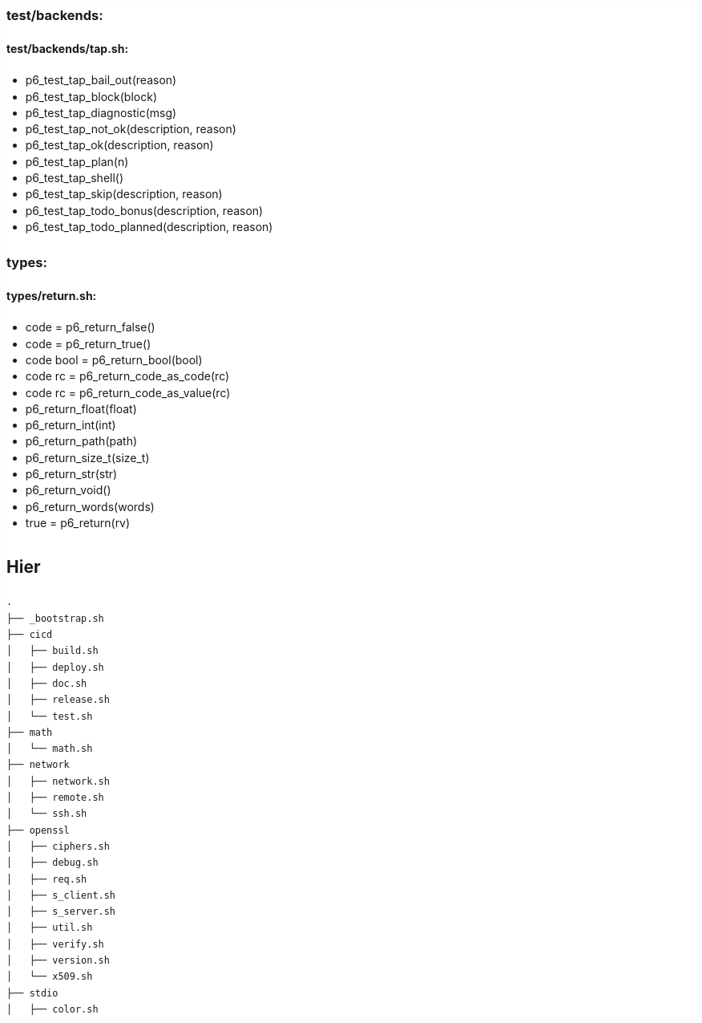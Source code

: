 
### test/backends:

#### test/backends/tap.sh:

- p6_test_tap_bail_out(reason)
- p6_test_tap_block(block)
- p6_test_tap_diagnostic(msg)
- p6_test_tap_not_ok(description, reason)
- p6_test_tap_ok(description, reason)
- p6_test_tap_plan(n)
- p6_test_tap_shell()
- p6_test_tap_skip(description, reason)
- p6_test_tap_todo_bonus(description, reason)
- p6_test_tap_todo_planned(description, reason)


### types:

#### types/return.sh:

- code  = p6_return_false()
- code  = p6_return_true()
- code bool = p6_return_bool(bool)
- code rc = p6_return_code_as_code(rc)
- code rc = p6_return_code_as_value(rc)
- p6_return_float(float)
- p6_return_int(int)
- p6_return_path(path)
- p6_return_size_t(size_t)
- p6_return_str(str)
- p6_return_void()
- p6_return_words(words)
- true  = p6_return(rv)



## Hier
```text
.
├── _bootstrap.sh
├── cicd
│   ├── build.sh
│   ├── deploy.sh
│   ├── doc.sh
│   ├── release.sh
│   └── test.sh
├── math
│   └── math.sh
├── network
│   ├── network.sh
│   ├── remote.sh
│   └── ssh.sh
├── openssl
│   ├── ciphers.sh
│   ├── debug.sh
│   ├── req.sh
│   ├── s_client.sh
│   ├── s_server.sh
│   ├── util.sh
│   ├── verify.sh
│   ├── version.sh
│   └── x509.sh
├── stdio
│   ├── color.sh
```